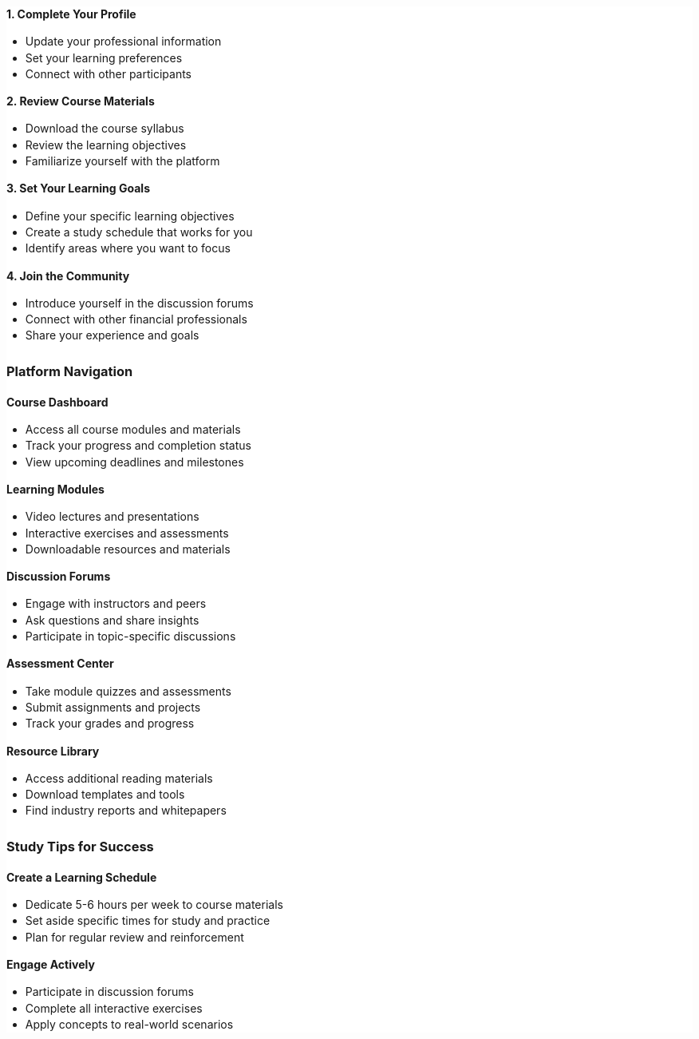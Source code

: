 **1. Complete Your Profile**
- Update your professional information
- Set your learning preferences
- Connect with other participants

**2. Review Course Materials**
- Download the course syllabus
- Review the learning objectives
- Familiarize yourself with the platform

**3. Set Your Learning Goals**
- Define your specific learning objectives
- Create a study schedule that works for you
- Identify areas where you want to focus

**4. Join the Community**
- Introduce yourself in the discussion forums
- Connect with other financial professionals
- Share your experience and goals

### Platform Navigation

**Course Dashboard**
- Access all course modules and materials
- Track your progress and completion status
- View upcoming deadlines and milestones

**Learning Modules**
- Video lectures and presentations
- Interactive exercises and assessments
- Downloadable resources and materials

**Discussion Forums**
- Engage with instructors and peers
- Ask questions and share insights
- Participate in topic-specific discussions

**Assessment Center**
- Take module quizzes and assessments
- Submit assignments and projects
- Track your grades and progress

**Resource Library**
- Access additional reading materials
- Download templates and tools
- Find industry reports and whitepapers

### Study Tips for Success

**Create a Learning Schedule**
- Dedicate 5-6 hours per week to course materials
- Set aside specific times for study and practice
- Plan for regular review and reinforcement

**Engage Actively**
- Participate in discussion forums
- Complete all interactive exercises
- Apply concepts to real-world scenarios
